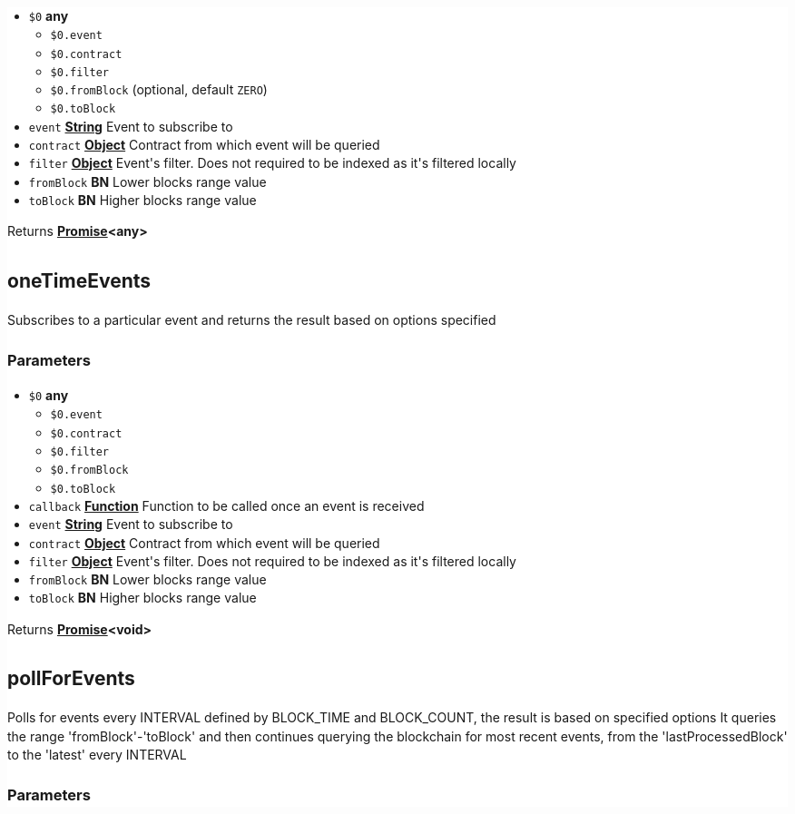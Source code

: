* `$0` **any** 
  * `$0.event`  
  * `$0.contract`  
  * `$0.filter`  
  * `$0.fromBlock`   \(optional, default `ZERO`\)
  * `$0.toBlock`  
* `event` [**String**](https://developer.mozilla.org/docs/Web/JavaScript/Reference/Global_Objects/String) Event to subscribe to
* `contract` [**Object**](https://developer.mozilla.org/docs/Web/JavaScript/Reference/Global_Objects/Object) Contract from which event will be queried
* `filter` [**Object**](https://developer.mozilla.org/docs/Web/JavaScript/Reference/Global_Objects/Object) Event's filter. Does not required to be indexed as it's filtered locally
* `fromBlock` **BN** Lower blocks range value
* `toBlock` **BN** Higher blocks range value

Returns [**Promise**](https://developer.mozilla.org/docs/Web/JavaScript/Reference/Global_Objects/Promise)**&lt;any&gt;**

## oneTimeEvents

Subscribes to a particular event and returns the result based on options specified

### Parameters

* `$0` **any** 
  * `$0.event`  
  * `$0.contract`  
  * `$0.filter`  
  * `$0.fromBlock`  
  * `$0.toBlock`  
* `callback` [**Function**](https://developer.mozilla.org/docs/Web/JavaScript/Reference/Statements/function) Function to be called once an event is received
* `event` [**String**](https://developer.mozilla.org/docs/Web/JavaScript/Reference/Global_Objects/String) Event to subscribe to
* `contract` [**Object**](https://developer.mozilla.org/docs/Web/JavaScript/Reference/Global_Objects/Object) Contract from which event will be queried
* `filter` [**Object**](https://developer.mozilla.org/docs/Web/JavaScript/Reference/Global_Objects/Object) Event's filter. Does not required to be indexed as it's filtered locally
* `fromBlock` **BN** Lower blocks range value
* `toBlock` **BN** Higher blocks range value

Returns [**Promise**](https://developer.mozilla.org/docs/Web/JavaScript/Reference/Global_Objects/Promise)**&lt;void&gt;**

## pollForEvents

Polls for events every INTERVAL defined by BLOCK\_TIME and BLOCK\_COUNT, the result is based on specified options It queries the range 'fromBlock'-'toBlock' and then continues querying the blockchain for most recent events, from the 'lastProcessedBlock' to the 'latest' every INTERVAL

### Parameters
